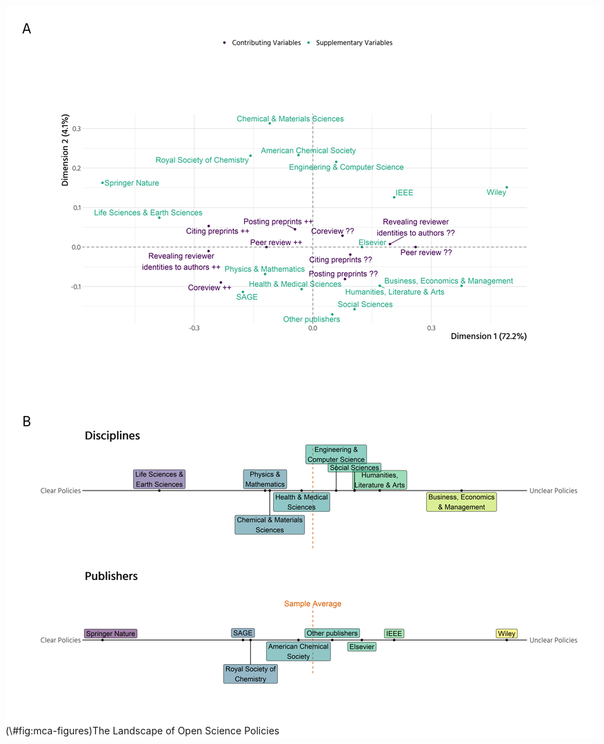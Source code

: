 <img src="02-analysis-writeup_files/figure-html/mca-figures-1.png" alt="The Landscape of Open Science Policies"  />
<p class="caption">(\#fig:mca-figures)The Landscape of Open Science Policies</p>
</div>
